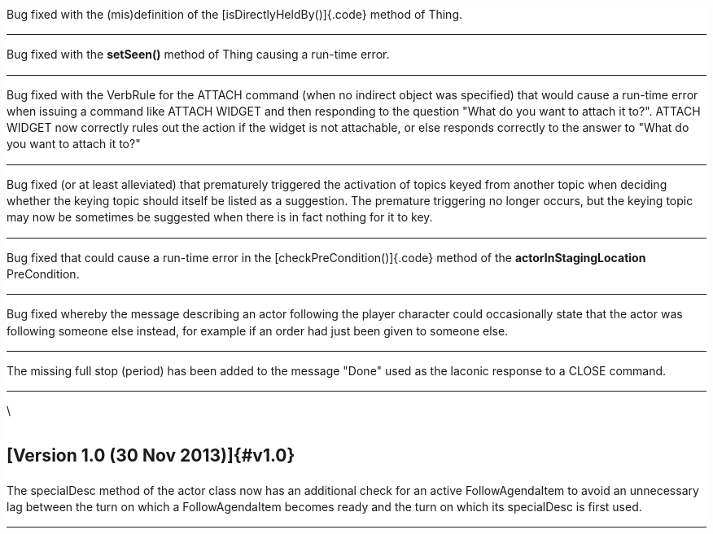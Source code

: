 Bug fixed with the (mis)definition of the [isDirectlyHeldBy()]{.code}
method of Thing.

------------------------------------------------------------------------

Bug fixed with the **setSeen()** method of Thing causing a run-time
error.

------------------------------------------------------------------------

Bug fixed with the VerbRule for the ATTACH command (when no indirect
object was specified) that would cause a run-time error when issuing a
command like ATTACH WIDGET and then responding to the question \"What do
you want to attach it to?\". ATTACH WIDGET now correctly rules out the
action if the widget is not attachable, or else responds correctly to
the answer to \"What do you want to attach it to?\"

------------------------------------------------------------------------

Bug fixed (or at least alleviated) that prematurely triggered the
activation of topics keyed from another topic when deciding whether the
keying topic should itself be listed as a suggestion. The premature
triggering no longer occurs, but the keying topic may now be sometimes
be suggested when there is in fact nothing for it to key.

------------------------------------------------------------------------

Bug fixed that could cause a run-time error in the
[checkPreCondition()]{.code} method of the **actorInStagingLocation**
PreCondition.

------------------------------------------------------------------------

Bug fixed whereby the message describing an actor following the player
character could occasionally state that the actor was following someone
else instead, for example if an order had just been given to someone
else.

------------------------------------------------------------------------

The missing full stop (period) has been added to the message \"Done\"
used as the laconic response to a CLOSE command.

------------------------------------------------------------------------

\

## [Version 1.0 (30 Nov 2013)]{#v1.0}

The specialDesc method of the actor class now has an additional check
for an active FollowAgendaItem to avoid an unnecessary lag between the
turn on which a FollowAgendaItem becomes ready and the turn on which its
specialDesc is first used.

------------------------------------------------------------------------
